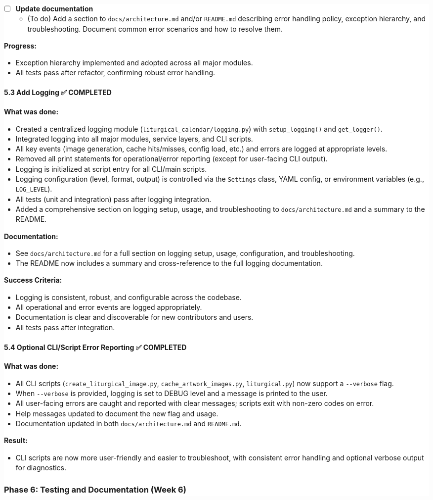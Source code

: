 - [ ] **Update documentation**
    - (To do) Add a section to `docs/architecture.md` and/or `README.md` describing error handling policy, exception hierarchy, and troubleshooting. Document common error scenarios and how to resolve them.

**Progress:**
- Exception hierarchy implemented and adopted across all major modules.
- All tests pass after refactor, confirming robust error handling.

#### 5.3 Add Logging ✅ **COMPLETED**

**What was done:**
- Created a centralized logging module (`liturgical_calendar/logging.py`) with `setup_logging()` and `get_logger()`.
- Integrated logging into all major modules, service layers, and CLI scripts.
- All key events (image generation, cache hits/misses, config load, etc.) and errors are logged at appropriate levels.
- Removed all print statements for operational/error reporting (except for user-facing CLI output).
- Logging is initialized at script entry for all CLI/main scripts.
- Logging configuration (level, format, output) is controlled via the `Settings` class, YAML config, or environment variables (e.g., `LOG_LEVEL`).
- All tests (unit and integration) pass after logging integration.
- Added a comprehensive section on logging setup, usage, and troubleshooting to `docs/architecture.md` and a summary to the README.

**Documentation:**
- See `docs/architecture.md` for a full section on logging setup, usage, configuration, and troubleshooting.
- The README now includes a summary and cross-reference to the full logging documentation.

**Success Criteria:**
- Logging is consistent, robust, and configurable across the codebase.
- All operational and error events are logged appropriately.
- Documentation is clear and discoverable for new contributors and users.
- All tests pass after integration.

#### 5.4 Optional CLI/Script Error Reporting ✅ **COMPLETED**

**What was done:**
- All CLI scripts (`create_liturgical_image.py`, `cache_artwork_images.py`, `liturgical.py`) now support a `--verbose` flag.
- When `--verbose` is provided, logging is set to DEBUG level and a message is printed to the user.
- All user-facing errors are caught and reported with clear messages; scripts exit with non-zero codes on error.
- Help messages updated to document the new flag and usage.
- Documentation updated in both `docs/architecture.md` and `README.md`.

**Result:**
- CLI scripts are now more user-friendly and easier to troubleshoot, with consistent error handling and optional verbose output for diagnostics.

### Phase 6: Testing and Documentation (Week 6)
